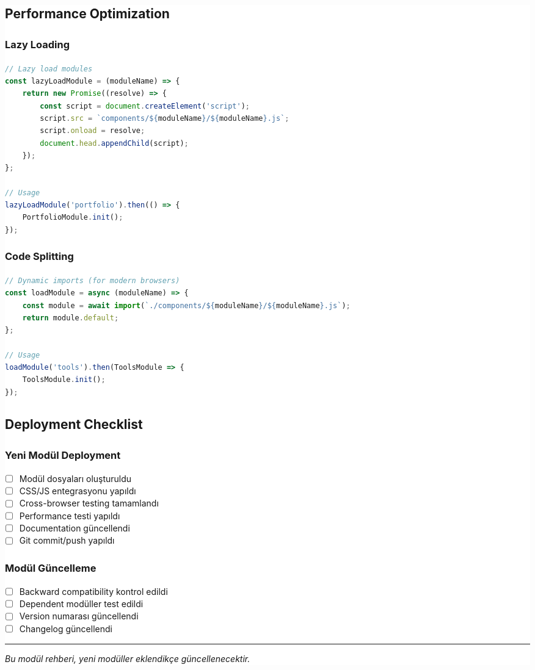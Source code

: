 ## Performance Optimization

### Lazy Loading
```javascript
// Lazy load modules
const lazyLoadModule = (moduleName) => {
    return new Promise((resolve) => {
        const script = document.createElement('script');
        script.src = `components/${moduleName}/${moduleName}.js`;
        script.onload = resolve;
        document.head.appendChild(script);
    });
};

// Usage
lazyLoadModule('portfolio').then(() => {
    PortfolioModule.init();
});
```

### Code Splitting
```javascript
// Dynamic imports (for modern browsers)
const loadModule = async (moduleName) => {
    const module = await import(`./components/${moduleName}/${moduleName}.js`);
    return module.default;
};

// Usage
loadModule('tools').then(ToolsModule => {
    ToolsModule.init();
});
```

## Deployment Checklist

### Yeni Modül Deployment
- [ ] Modül dosyaları oluşturuldu
- [ ] CSS/JS entegrasyonu yapıldı
- [ ] Cross-browser testing tamamlandı
- [ ] Performance testi yapıldı
- [ ] Documentation güncellendi
- [ ] Git commit/push yapıldı

### Modül Güncelleme
- [ ] Backward compatibility kontrol edildi
- [ ] Dependent modüller test edildi
- [ ] Version numarası güncellendi
- [ ] Changelog güncellendi

---

*Bu modül rehberi, yeni modüller eklendikçe güncellenecektir.*
